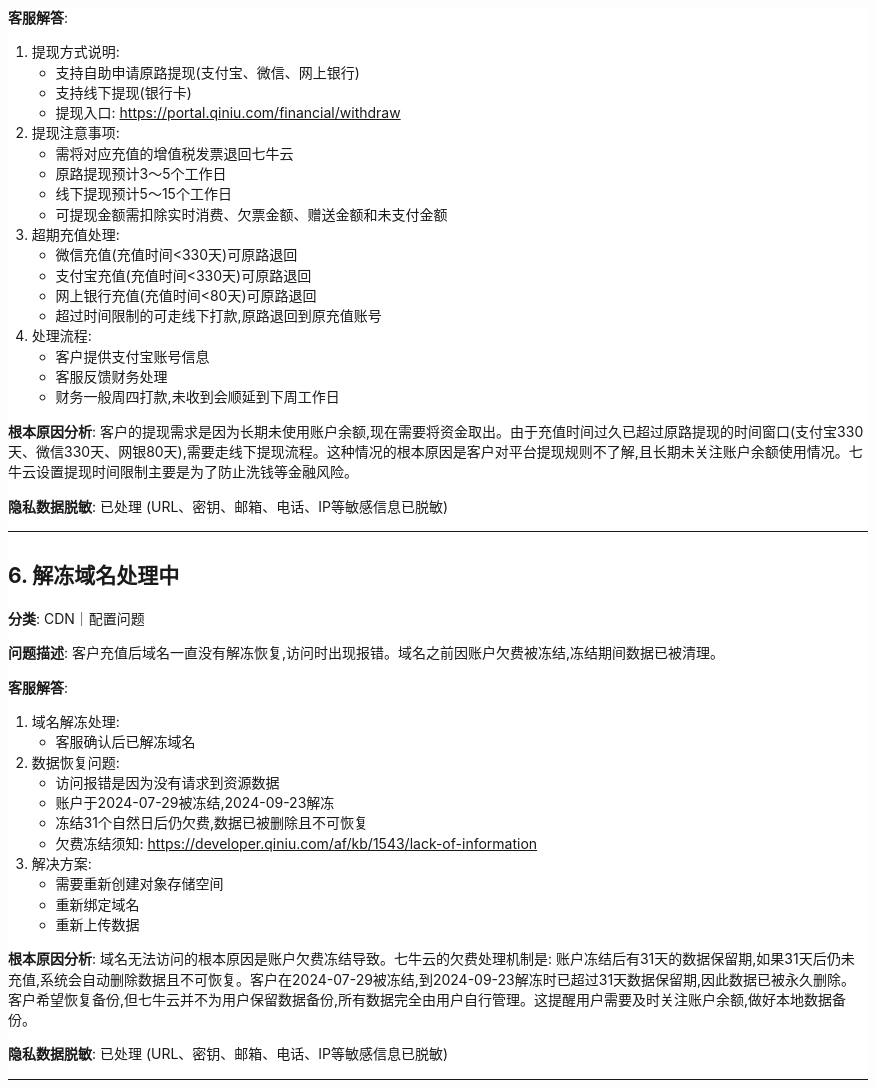 **客服解答**:
1. 提现方式说明:
   - 支持自助申请原路提现(支付宝、微信、网上银行)
   - 支持线下提现(银行卡)
   - 提现入口: https://portal.qiniu.com/financial/withdraw
2. 提现注意事项:
   - 需将对应充值的增值税发票退回七牛云
   - 原路提现预计3～5个工作日
   - 线下提现预计5～15个工作日
   - 可提现金额需扣除实时消费、欠票金额、赠送金额和未支付金额
3. 超期充值处理:
   - 微信充值(充值时间<330天)可原路退回
   - 支付宝充值(充值时间<330天)可原路退回
   - 网上银行充值(充值时间<80天)可原路退回
   - 超过时间限制的可走线下打款,原路退回到原充值账号
4. 处理流程:
   - 客户提供支付宝账号信息
   - 客服反馈财务处理
   - 财务一般周四打款,未收到会顺延到下周工作日

**根本原因分析**: 
客户的提现需求是因为长期未使用账户余额,现在需要将资金取出。由于充值时间过久已超过原路提现的时间窗口(支付宝330天、微信330天、网银80天),需要走线下提现流程。这种情况的根本原因是客户对平台提现规则不了解,且长期未关注账户余额使用情况。七牛云设置提现时间限制主要是为了防止洗钱等金融风险。

**隐私数据脱敏**: 已处理 (URL、密钥、邮箱、电话、IP等敏感信息已脱敏)

---

## 6. 解冻域名处理中

**分类**: CDN｜配置问题

**问题描述**: 客户充值后域名一直没有解冻恢复,访问时出现报错。域名之前因账户欠费被冻结,冻结期间数据已被清理。

**客服解答**:
1. 域名解冻处理:
   - 客服确认后已解冻域名
2. 数据恢复问题:
   - 访问报错是因为没有请求到资源数据
   - 账户于2024-07-29被冻结,2024-09-23解冻
   - 冻结31个自然日后仍欠费,数据已被删除且不可恢复
   - 欠费冻结须知: https://developer.qiniu.com/af/kb/1543/lack-of-information
3. 解决方案:
   - 需要重新创建对象存储空间
   - 重新绑定域名
   - 重新上传数据

**根本原因分析**: 
域名无法访问的根本原因是账户欠费冻结导致。七牛云的欠费处理机制是: 账户冻结后有31天的数据保留期,如果31天后仍未充值,系统会自动删除数据且不可恢复。客户在2024-07-29被冻结,到2024-09-23解冻时已超过31天数据保留期,因此数据已被永久删除。客户希望恢复备份,但七牛云并不为用户保留数据备份,所有数据完全由用户自行管理。这提醒用户需要及时关注账户余额,做好本地数据备份。

**隐私数据脱敏**: 已处理 (URL、密钥、邮箱、电话、IP等敏感信息已脱敏)

---
